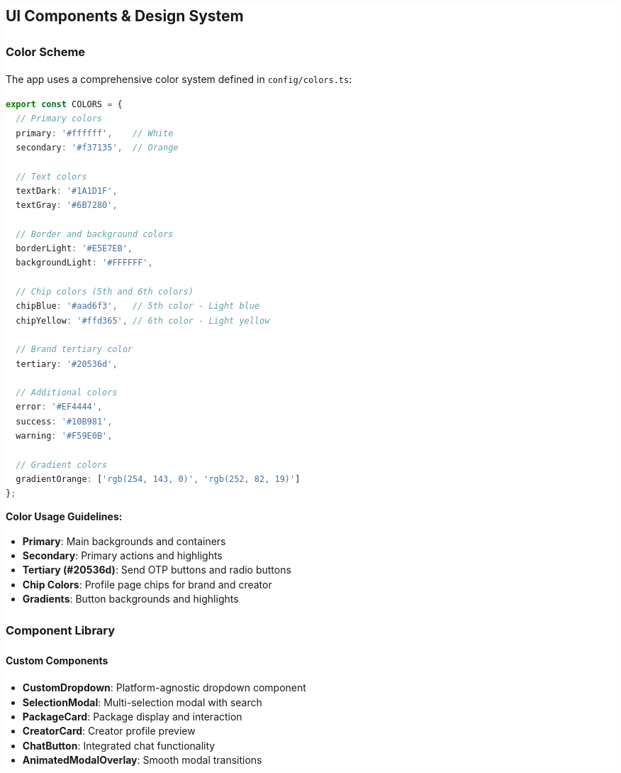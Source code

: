 ## UI Components & Design System

### Color Scheme
The app uses a comprehensive color system defined in `config/colors.ts`:

```typescript
export const COLORS = {
  // Primary colors
  primary: '#ffffff',    // White
  secondary: '#f37135',  // Orange
  
  // Text colors
  textDark: '#1A1D1F',
  textGray: '#6B7280',
  
  // Border and background colors
  borderLight: '#E5E7EB',
  backgroundLight: '#FFFFFF',
  
  // Chip colors (5th and 6th colors)
  chipBlue: '#aad6f3',   // 5th color - Light blue
  chipYellow: '#ffd365', // 6th color - Light yellow
  
  // Brand tertiary color
  tertiary: '#20536d',
  
  // Additional colors
  error: '#EF4444',
  success: '#10B981',
  warning: '#F59E0B',
  
  // Gradient colors
  gradientOrange: ['rgb(254, 143, 0)', 'rgb(252, 82, 19)']
};
```

**Color Usage Guidelines:**
- **Primary**: Main backgrounds and containers
- **Secondary**: Primary actions and highlights
- **Tertiary (#20536d)**: Send OTP buttons and radio buttons
- **Chip Colors**: Profile page chips for brand and creator
- **Gradients**: Button backgrounds and highlights

### Component Library

#### Custom Components
- **CustomDropdown**: Platform-agnostic dropdown component
- **SelectionModal**: Multi-selection modal with search
- **PackageCard**: Package display and interaction
- **CreatorCard**: Creator profile preview
- **ChatButton**: Integrated chat functionality
- **AnimatedModalOverlay**: Smooth modal transitions

